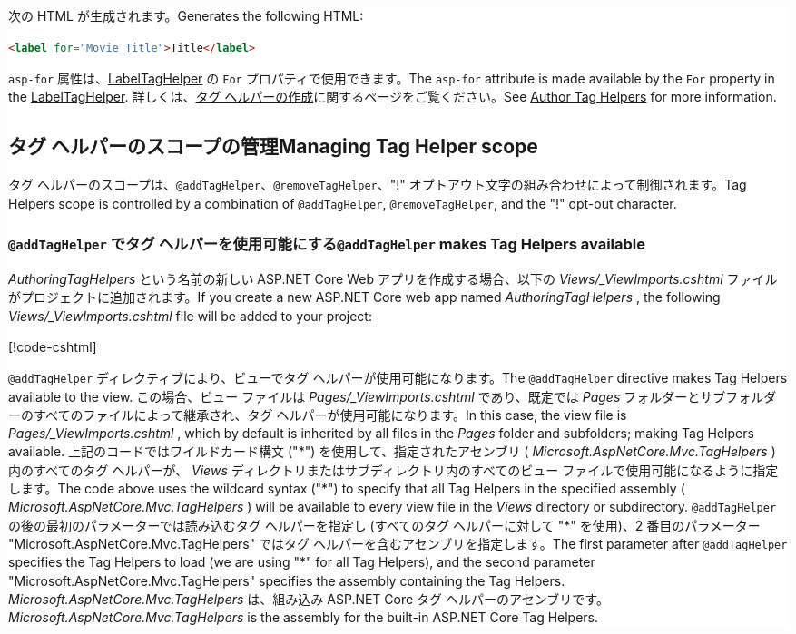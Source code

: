 <span data-ttu-id="2baa6-134">次の HTML が生成されます。</span><span class="sxs-lookup"><span data-stu-id="2baa6-134">Generates the following HTML:</span></span>

```html
<label for="Movie_Title">Title</label>
```

<span data-ttu-id="2baa6-135">`asp-for` 属性は、[LabelTagHelper](/dotnet/api/microsoft.aspnetcore.mvc.taghelpers.labeltaghelper?view=aspnetcore-2.0) の `For` プロパティで使用できます。</span><span class="sxs-lookup"><span data-stu-id="2baa6-135">The `asp-for` attribute is made available by the `For` property in the [LabelTagHelper](/dotnet/api/microsoft.aspnetcore.mvc.taghelpers.labeltaghelper?view=aspnetcore-2.0).</span></span> <span data-ttu-id="2baa6-136">詳しくは、[タグ ヘルパーの作成](xref:mvc/views/tag-helpers/authoring)に関するページをご覧ください。</span><span class="sxs-lookup"><span data-stu-id="2baa6-136">See [Author Tag Helpers](xref:mvc/views/tag-helpers/authoring) for more information.</span></span>

## <a name="managing-tag-helper-scope"></a><span data-ttu-id="2baa6-137">タグ ヘルパーのスコープの管理</span><span class="sxs-lookup"><span data-stu-id="2baa6-137">Managing Tag Helper scope</span></span>

<span data-ttu-id="2baa6-138">タグ ヘルパーのスコープは、`@addTagHelper`、`@removeTagHelper`、"!" オプトアウト文字の組み合わせによって制御されます。</span><span class="sxs-lookup"><span data-stu-id="2baa6-138">Tag Helpers scope is controlled by a combination of `@addTagHelper`, `@removeTagHelper`, and the "!" opt-out character.</span></span>

<a name="add-helper-label"></a>

### <a name="addtaghelper-makes-tag-helpers-available"></a><span data-ttu-id="2baa6-139">`@addTagHelper` でタグ ヘルパーを使用可能にする</span><span class="sxs-lookup"><span data-stu-id="2baa6-139">`@addTagHelper` makes Tag Helpers available</span></span>

<span data-ttu-id="2baa6-140">*AuthoringTagHelpers* という名前の新しい ASP.NET Core Web アプリを作成する場合、以下の *Views/_ViewImports.cshtml* ファイルがプロジェクトに追加されます。</span><span class="sxs-lookup"><span data-stu-id="2baa6-140">If you create a new ASP.NET Core web app named *AuthoringTagHelpers* , the following *Views/_ViewImports.cshtml* file will be added to your project:</span></span>

[!code-cshtml[](../../../mvc/views/tag-helpers/authoring/sample/AuthoringTagHelpers/src/AuthoringTagHelpers/Views/_ViewImportsCopy.cshtml?highlight=2&range=2-3)]

<span data-ttu-id="2baa6-141">`@addTagHelper` ディレクティブにより、ビューでタグ ヘルパーが使用可能になります。</span><span class="sxs-lookup"><span data-stu-id="2baa6-141">The `@addTagHelper` directive makes Tag Helpers available to the view.</span></span> <span data-ttu-id="2baa6-142">この場合、ビュー ファイルは *Pages/_ViewImports.cshtml* であり、既定では *Pages* フォルダーとサブフォルダーのすべてのファイルによって継承され、タグ ヘルパーが使用可能になります。</span><span class="sxs-lookup"><span data-stu-id="2baa6-142">In this case, the view file is *Pages/_ViewImports.cshtml* , which by default is inherited by all files in the *Pages* folder and subfolders; making Tag Helpers available.</span></span> <span data-ttu-id="2baa6-143">上記のコードではワイルドカード構文 ("\*") を使用して、指定されたアセンブリ ( *Microsoft.AspNetCore.Mvc.TagHelpers* ) 内のすべてのタグ ヘルパーが、 *Views* ディレクトリまたはサブディレクトリ内のすべてのビュー ファイルで使用可能になるように指定します。</span><span class="sxs-lookup"><span data-stu-id="2baa6-143">The code above uses the wildcard syntax ("\*") to specify that all Tag Helpers in the specified assembly ( *Microsoft.AspNetCore.Mvc.TagHelpers* ) will be available to every view file in the *Views* directory or subdirectory.</span></span> <span data-ttu-id="2baa6-144">`@addTagHelper` の後の最初のパラメーターでは読み込むタグ ヘルパーを指定し (すべてのタグ ヘルパーに対して "\*" を使用)、2 番目のパラメーター "Microsoft.AspNetCore.Mvc.TagHelpers" ではタグ ヘルパーを含むアセンブリを指定します。</span><span class="sxs-lookup"><span data-stu-id="2baa6-144">The first parameter after `@addTagHelper` specifies the Tag Helpers to load (we are using "\*" for all Tag Helpers), and the second parameter "Microsoft.AspNetCore.Mvc.TagHelpers" specifies the assembly containing the Tag Helpers.</span></span> <span data-ttu-id="2baa6-145">*Microsoft.AspNetCore.Mvc.TagHelpers* は、組み込み ASP.NET Core タグ ヘルパーのアセンブリです。</span><span class="sxs-lookup"><span data-stu-id="2baa6-145">*Microsoft.AspNetCore.Mvc.TagHelpers* is the assembly for the built-in ASP.NET Core Tag Helpers.</span></span>
